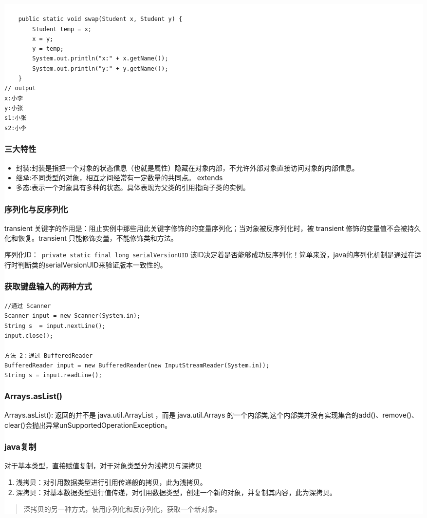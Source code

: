 ```

	public static void swap(Student x, Student y) {
		Student temp = x;
		x = y;
		y = temp;
		System.out.println("x:" + x.getName());
		System.out.println("y:" + y.getName());
	}
// output
x:小李
y:小张
s1:小张
s2:小李
```
### 三大特性
- 封装:封装是指把一个对象的状态信息（也就是属性）隐藏在对象内部，不允许外部对象直接访问对象的内部信息。
- 继承:不同类型的对象，相互之间经常有一定数量的共同点。 extends
- 多态:表示一个对象具有多种的状态。具体表现为父类的引用指向子类的实例。

### 序列化与反序列化
transient 关键字的作用是：阻止实例中那些用此关键字修饰的的变量序列化；当对象被反序列化时，被 transient 修饰的变量值不会被持久化和恢复。transient 只能修饰变量，不能修饰类和方法。
 
序列化ID：` private static final long serialVersionUID` 该ID决定着是否能够成功反序列化！简单来说，java的序列化机制是通过在运行时判断类的serialVersionUID来验证版本一致性的。

### 获取键盘输入的两种方式
```
//通过 Scanner
Scanner input = new Scanner(System.in);
String s  = input.nextLine();
input.close();

方法 2：通过 BufferedReader
BufferedReader input = new BufferedReader(new InputStreamReader(System.in));
String s = input.readLine();
```

### Arrays.asList()
Arrays.asList(): 返回的并不是 java.util.ArrayList ，而是 java.util.Arrays 的一个内部类,这个内部类并没有实现集合的add()、remove()、clear()会抛出异常unSupportedOperationException。

### java复制
对于基本类型，直接赋值复制，对于对象类型分为浅拷贝与深拷贝
1. 浅拷贝：对引用数据类型进行引用传递般的拷贝，此为浅拷贝。
2. 深拷贝：对基本数据类型进行值传递，对引用数据类型，创建一个新的对象，并复制其内容，此为深拷贝。
> 深拷贝的另一种方式，使用序列化和反序列化，获取一个新对象。
